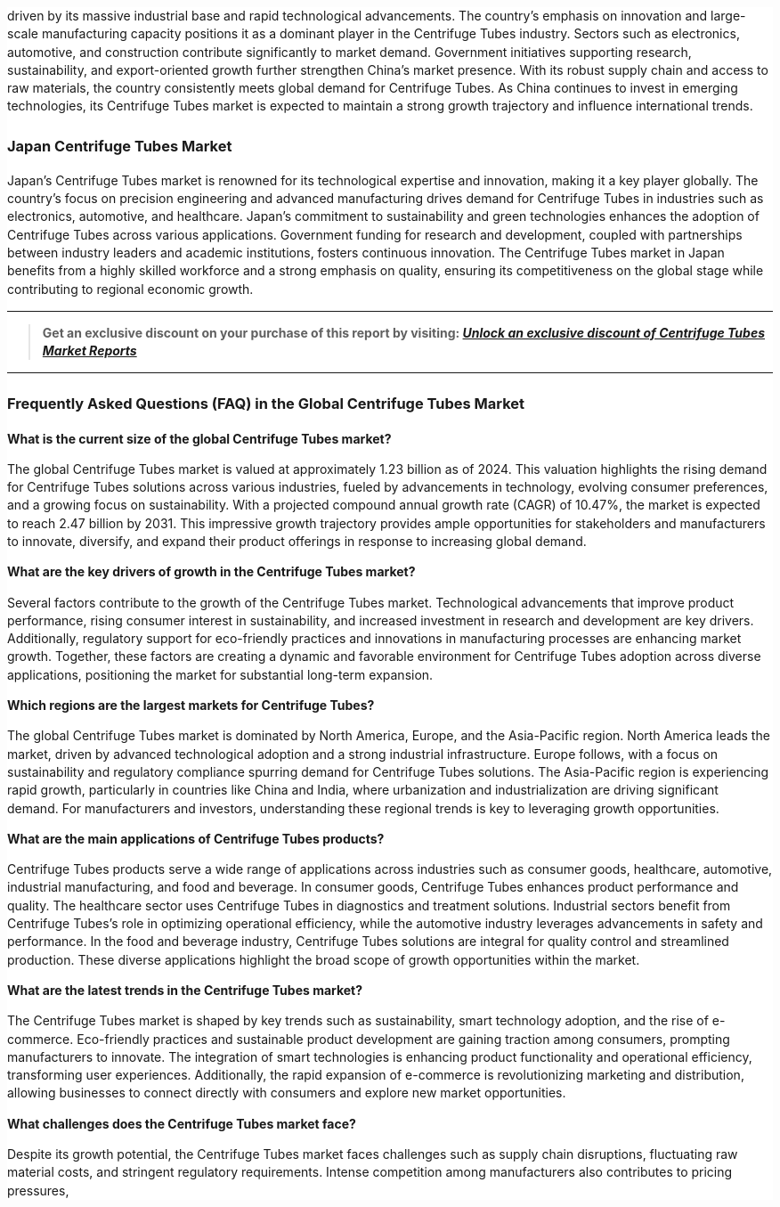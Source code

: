 driven by its massive industrial base and rapid technological advancements. The country&rsquo;s emphasis on innovation and large-scale manufacturing capacity positions it as a dominant player in the Centrifuge Tubes industry. Sectors such as electronics, automotive, and construction contribute significantly to market demand. Government initiatives supporting research, sustainability, and export-oriented growth further strengthen China&rsquo;s market presence. With its robust supply chain and access to raw materials, the country consistently meets global demand for Centrifuge Tubes. As China continues to invest in emerging technologies, its Centrifuge Tubes market is expected to maintain a strong growth trajectory and influence international trends.</p><h3>Japan Centrifuge Tubes Market</h3><p>Japan&rsquo;s Centrifuge Tubes market is renowned for its technological expertise and innovation, making it a key player globally. The country&rsquo;s focus on precision engineering and advanced manufacturing drives demand for Centrifuge Tubes in industries such as electronics, automotive, and healthcare. Japan&rsquo;s commitment to sustainability and green technologies enhances the adoption of Centrifuge Tubes across various applications. Government funding for research and development, coupled with partnerships between industry leaders and academic institutions, fosters continuous innovation. The Centrifuge Tubes market in Japan benefits from a highly skilled workforce and a strong emphasis on quality, ensuring its competitiveness on the global stage while contributing to regional economic growth.</p><hr /><blockquote><p><strong>Get an exclusive discount on your purchase of this report by visiting: <em><a href="://marketresearchpulse.com/ask-for-discount/76802?utm_source=Github&amp;utm_medium=052">Unlock an exclusive discount of Centrifuge Tubes Market Reports</a></em>&nbsp;</strong></p></blockquote><hr /><h3>Frequently Asked Questions (FAQ) in the Global Centrifuge Tubes Market</h3><p><strong>What is the current size of the global Centrifuge Tubes market?</strong></p><p>The global Centrifuge Tubes market is valued at approximately 1.23 billion as of 2024. This valuation highlights the rising demand for Centrifuge Tubes solutions across various industries, fueled by advancements in technology, evolving consumer preferences, and a growing focus on sustainability. With a projected compound annual growth rate (CAGR) of 10.47%, the market is expected to reach 2.47 billion by 2031. This impressive growth trajectory provides ample opportunities for stakeholders and manufacturers to innovate, diversify, and expand their product offerings in response to increasing global demand.</p><p><strong>What are the key drivers of growth in the Centrifuge Tubes market?</strong></p><p>Several factors contribute to the growth of the Centrifuge Tubes market. Technological advancements that improve product performance, rising consumer interest in sustainability, and increased investment in research and development are key drivers. Additionally, regulatory support for eco-friendly practices and innovations in manufacturing processes are enhancing market growth. Together, these factors are creating a dynamic and favorable environment for Centrifuge Tubes adoption across diverse applications, positioning the market for substantial long-term expansion.</p><p><strong>Which regions are the largest markets for Centrifuge Tubes?</strong></p><p>The global Centrifuge Tubes market is dominated by North America, Europe, and the Asia-Pacific region. North America leads the market, driven by advanced technological adoption and a strong industrial infrastructure. Europe follows, with a focus on sustainability and regulatory compliance spurring demand for Centrifuge Tubes solutions. The Asia-Pacific region is experiencing rapid growth, particularly in countries like China and India, where urbanization and industrialization are driving significant demand. For manufacturers and investors, understanding these regional trends is key to leveraging growth opportunities.</p><p><strong>What are the main applications of Centrifuge Tubes products?</strong></p><p>Centrifuge Tubes products serve a wide range of applications across industries such as consumer goods, healthcare, automotive, industrial manufacturing, and food and beverage. In consumer goods, Centrifuge Tubes enhances product performance and quality. The healthcare sector uses Centrifuge Tubes in diagnostics and treatment solutions. Industrial sectors benefit from Centrifuge Tubes&rsquo;s role in optimizing operational efficiency, while the automotive industry leverages advancements in safety and performance. In the food and beverage industry, Centrifuge Tubes solutions are integral for quality control and streamlined production. These diverse applications highlight the broad scope of growth opportunities within the market.</p><p><strong>What are the latest trends in the Centrifuge Tubes market?</strong></p><p>The Centrifuge Tubes market is shaped by key trends such as sustainability, smart technology adoption, and the rise of e-commerce. Eco-friendly practices and sustainable product development are gaining traction among consumers, prompting manufacturers to innovate. The integration of smart technologies is enhancing product functionality and operational efficiency, transforming user experiences. Additionally, the rapid expansion of e-commerce is revolutionizing marketing and distribution, allowing businesses to connect directly with consumers and explore new market opportunities.</p><p><strong>What challenges does the Centrifuge Tubes market face?</strong></p><p>Despite its growth potential, the Centrifuge Tubes market faces challenges such as supply chain disruptions, fluctuating raw material costs, and stringent regulatory requirements. Intense competition among manufacturers also contributes to pricing pressures,